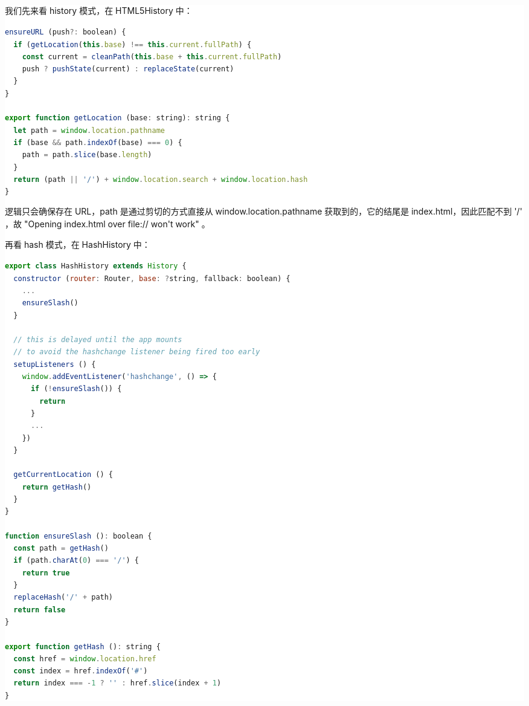 我们先来看 history 模式，在 HTML5History 中：

```javascript
ensureURL (push?: boolean) {
  if (getLocation(this.base) !== this.current.fullPath) {
    const current = cleanPath(this.base + this.current.fullPath)
    push ? pushState(current) : replaceState(current)
  }
}

export function getLocation (base: string): string {
  let path = window.location.pathname
  if (base && path.indexOf(base) === 0) {
    path = path.slice(base.length)
  }
  return (path || '/') + window.location.search + window.location.hash
}

```

逻辑只会确保存在 URL，path 是通过剪切的方式直接从 window.location.pathname 获取到的，它的结尾是 index.html，因此匹配不到 '/' ，故 "Opening index.html over file:// won't work" 。

再看 hash 模式，在 HashHistory 中：

```javascript
export class HashHistory extends History {
  constructor (router: Router, base: ?string, fallback: boolean) {
    ...
    ensureSlash()
  }

  // this is delayed until the app mounts
  // to avoid the hashchange listener being fired too early
  setupListeners () {
    window.addEventListener('hashchange', () => {
      if (!ensureSlash()) {
        return
      }
      ...
    })
  }

  getCurrentLocation () {
    return getHash()
  }
}

function ensureSlash (): boolean {
  const path = getHash()
  if (path.charAt(0) === '/') {
    return true
  }
  replaceHash('/' + path)
  return false
}

export function getHash (): string {
  const href = window.location.href
  const index = href.indexOf('#')
  return index === -1 ? '' : href.slice(index + 1)
}
```
